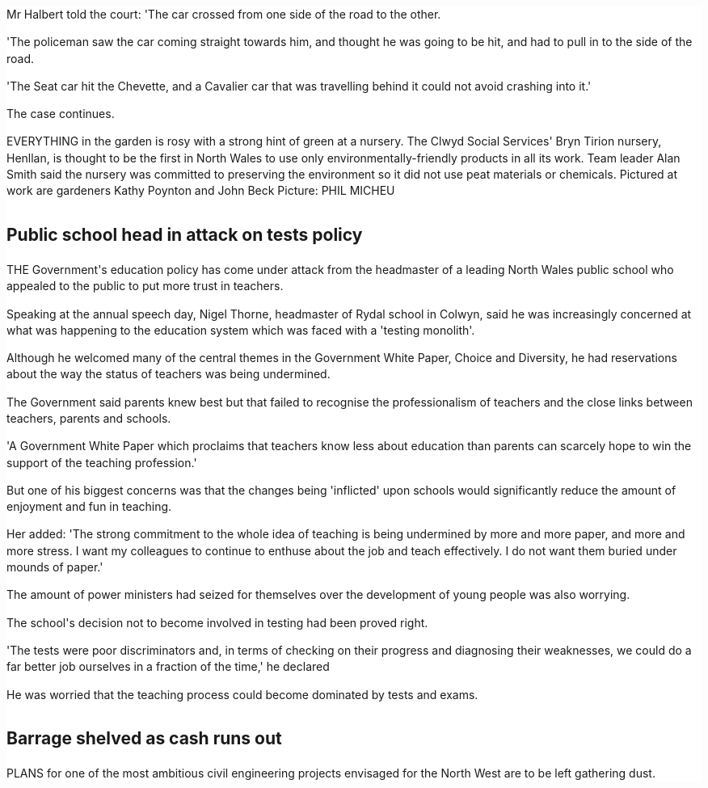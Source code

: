 Mr Halbert told the court: 'The car crossed from one side of the road to the other.

'The policeman saw the car coming straight towards him, and thought he was going to be hit, and had to pull in to the side of the road.

'The Seat car hit the Chevette, and a Cavalier car that was travelling behind it could not avoid crashing into it.'

The case continues.

EVERYTHING in the garden is rosy with a strong hint of green at a nursery.
The Clwyd Social Services' Bryn Tirion nursery, Henllan, is thought to be the first in North Wales to use only environmentally-friendly products in all its work.
Team leader Alan Smith said the nursery was committed to preserving the environment so it did not use peat materials or chemicals.
Pictured at work are gardeners Kathy Poynton and John Beck Picture: PHIL MICHEU

## Public school head in attack on tests policy

THE Government's education policy has come under attack from the headmaster of a leading North Wales public school who appealed to the public to put more trust in teachers.

Speaking at the annual speech day, Nigel Thorne, headmaster of Rydal school in Colwyn, said he was increasingly concerned at what was happening to the education system which was faced with a 'testing monolith'.

Although he welcomed many of the central themes in the Government White Paper, Choice and Diversity, he had reservations about the way the status of teachers was being undermined.

The Government said parents knew best but that failed to recognise the professionalism of teachers and the close links between teachers, parents and schools.

'A Government White Paper which proclaims that teachers know less about education than parents can scarcely hope to win the support of the teaching profession.'

But one of his biggest concerns was that the changes being 'inflicted' upon schools would significantly reduce the amount of enjoyment and fun in teaching.

Her added: 'The strong commitment to the whole idea of teaching is being undermined by more and more paper, and more and more stress.
I want my colleagues to continue to enthuse about the job and teach effectively.
I do not want them buried under mounds of paper.'

The amount of power ministers had seized for themselves over the development of young people was also worrying.

The school's decision not to become involved in testing had been proved right.

'The tests were poor discriminators and, in terms of checking on their progress and diagnosing their weaknesses, we could do a far better job ourselves in a fraction of the time,' he declared

He was worried that the teaching process could become dominated by tests and exams.

## Barrage shelved as cash runs out

PLANS for one of the most ambitious civil engineering projects envisaged for the North West are to be left gathering dust.
